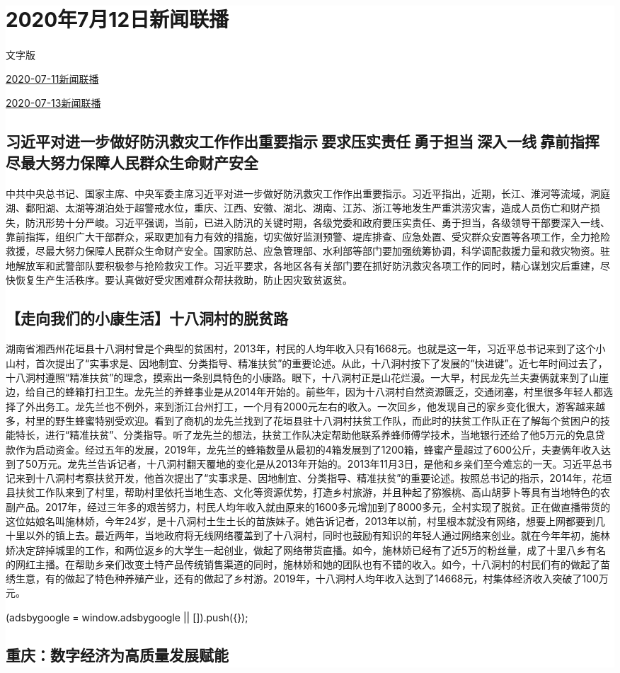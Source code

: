 







# 2020年7月12日新闻联播
 文字版








[2020-07-11新闻联播](/xinwenlianbo/20200711)


[2020-07-13新闻联播](/xinwenlianbo/20200713)





## 习近平对进一步做好防汛救灾工作作出重要指示 要求压实责任 勇于担当 深入一线 靠前指挥 尽最大努力保障人民群众生命财产安全


中共中央总书记、国家主席、中央军委主席习近平对进一步做好防汛救灾工作作出重要指示。习近平指出，近期，长江、淮河等流域，洞庭湖、鄱阳湖、太湖等湖泊处于超警戒水位，重庆、江西、安徽、湖北、湖南、江苏、浙江等地发生严重洪涝灾害，造成人员伤亡和财产损失，防汛形势十分严峻。习近平强调，当前，已进入防汛的关键时期，各级党委和政府要压实责任、勇于担当，各级领导干部要深入一线、靠前指挥，组织广大干部群众，采取更加有力有效的措施，切实做好监测预警、堤库排查、应急处置、受灾群众安置等各项工作，全力抢险救援，尽最大努力保障人民群众生命财产安全。国家防总、应急管理部、水利部等部门要加强统筹协调，科学调配救援力量和救灾物资。驻地解放军和武警部队要积极参与抢险救灾工作。习近平要求，各地区各有关部门要在抓好防汛救灾各项工作的同时，精心谋划灾后重建，尽快恢复生产生活秩序。要认真做好受灾困难群众帮扶救助，防止因灾致贫返贫。


## 【走向我们的小康生活】十八洞村的脱贫路


湖南省湘西州花垣县十八洞村曾是个典型的贫困村，2013年，村民的人均年收入只有1668元。也就是这一年，习近平总书记来到了这个小山村，首次提出了“实事求是、因地制宜、分类指导、精准扶贫”的重要论述。从此，十八洞村按下了发展的“快进键”。近七年时间过去了，十八洞村遵照“精准扶贫”的理念，摸索出一条别具特色的小康路。眼下，十八洞村正是山花烂漫。一大早，村民龙先兰夫妻俩就来到了山崖边，给自己的蜂箱打扫卫生。龙先兰的养蜂事业是从2014年开始的。前些年，因为十八洞村自然资源匮乏，交通闭塞，村里很多年轻人都选择了外出务工。龙先兰也不例外，来到浙江台州打工，一个月有2000元左右的收入。一次回乡，他发现自己的家乡变化很大，游客越来越多，村里的野生蜂蜜特别受欢迎。看到了商机的龙先兰找到了花垣县驻十八洞村扶贫工作队，而此时的扶贫工作队正在了解每个贫困户的技能特长，进行“精准扶贫”、分类指导。听了龙先兰的想法，扶贫工作队决定帮助他联系养蜂师傅学技术，当地银行还给了他5万元的免息贷款作为启动资金。经过五年的发展，2019年，龙先兰的蜂箱数量从最初的4箱发展到了1200箱，蜂蜜产量超过了600公斤，夫妻俩年收入达到了50万元。龙先兰告诉记者，十八洞村翻天覆地的变化是从2013年开始的。2013年11月3日，是他和乡亲们至今难忘的一天。习近平总书记来到十八洞村考察扶贫开发，他首次提出了“实事求是、因地制宜、分类指导、精准扶贫”的重要论述。按照总书记的指示，2014年，花垣县扶贫工作队来到了村里，帮助村里依托当地生态、文化等资源优势，打造乡村旅游，并且种起了猕猴桃、高山胡萝卜等具有当地特色的农副产品。2017年，经过三年多的艰苦努力，村民人均年收入就由原来的1600多元增加到了8000多元，全村实现了脱贫。正在做直播带货的这位姑娘名叫施林娇，今年24岁，是十八洞村土生土长的苗族妹子。她告诉记者，2013年以前，村里根本就没有网络，想要上网都要到几十里以外的镇上去。最近两年，当地政府将无线网络覆盖到了十八洞村，同时也鼓励有知识的年轻人通过网络来创业。就在今年年初，施林娇决定辞掉城里的工作，和两位返乡的大学生一起创业，做起了网络带货直播。如今，施林娇已经有了近5万的粉丝量，成了十里八乡有名的网红主播。在帮助乡亲们改变土特产品传统销售渠道的同时，施林娇和她的团队也有不错的收入。如今，十八洞村的村民们有的做起了苗绣生意，有的做起了特色种养殖产业，还有的做起了乡村游。2019年，十八洞村人均年收入达到了14668元，村集体经济收入突破了100万元。





 (adsbygoogle = window.adsbygoogle || []).push({});

 
## 重庆：数字经济为高质量发展赋能

